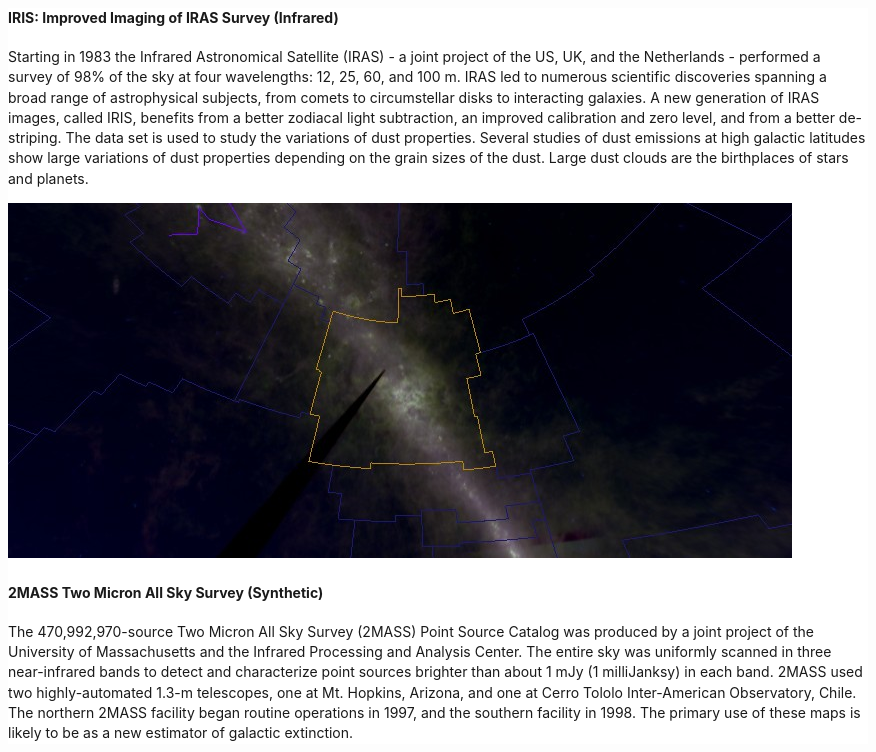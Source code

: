#### IRIS: Improved Imaging of IRAS Survey (Infrared)

Starting in 1983 the Infrared Astronomical Satellite (IRAS) - a joint project
of the US, UK, and the Netherlands - performed a survey of 98% of the sky at
four wavelengths: 12, 25, 60, and 100 m. IRAS led to numerous scientific
discoveries spanning a broad range of astrophysical subjects, from comets to
circumstellar disks to interacting galaxies. A new generation of IRAS images,
called IRIS, benefits from a better zodiacal light subtraction, an improved
calibration and zero level, and from a better de-striping. The data set is
used to study the variations of dust properties. Several studies of dust
emissions at high galactic latitudes show large variations of dust properties
depending on the grain sizes of the dust. Large dust clouds are the
birthplaces of stars and planets.

![](uiimages/survey_iris.jpg)

#### 2MASS Two Micron All Sky Survey (Synthetic)

The 470,992,970-source Two Micron All Sky Survey (2MASS) Point Source Catalog
was produced by a joint project of the University of Massachusetts and the
Infrared Processing and Analysis Center. The entire sky was uniformly scanned
in three near-infrared bands to detect and characterize point sources brighter
than about 1 mJy (1 milliJanksy) in each band. 2MASS used two highly-automated
1.3-m telescopes, one at Mt. Hopkins, Arizona, and one at Cerro Tololo
Inter-American Observatory, Chile. The northern 2MASS facility began routine
operations in 1997, and the southern facility in 1998. The primary use of
these maps is likely to be as a new estimator of galactic extinction.
